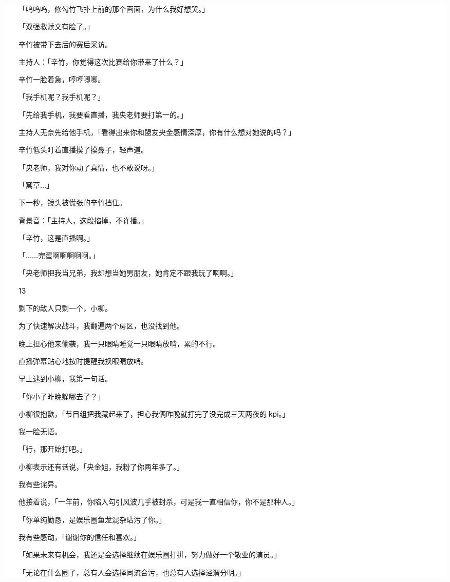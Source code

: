 &emsp;&emsp;「呜呜呜，修勾竹飞扑上前的那个画面，为什么我好想哭。」  
  
&emsp;&emsp;「双强救赎文有脸了。」  
  
&emsp;&emsp;辛竹被带下去后的赛后采访。  
  
&emsp;&emsp;主持人：「辛竹，你觉得这次比赛给你带来了什么？」  
  
&emsp;&emsp;辛竹一脸着急，哼哼唧唧。  
  
&emsp;&emsp;「我手机呢？我手机呢？」  
  
&emsp;&emsp;「先给我手机，我要看直播，我央老师要打第一的。」  
  
&emsp;&emsp;主持人无奈先给他手机，「看得出来你和盟友央金感情深厚，你有什么想对她说的吗？」  
  
&emsp;&emsp;辛竹低头盯着直播摸了摸鼻子，轻声道。  
  
&emsp;&emsp;「央老师，我对你动了真情，也不敢说呀。」  
  
&emsp;&emsp;「窝草…」  
  
&emsp;&emsp;下一秒，镜头被慌张的辛竹挡住。  
  
&emsp;&emsp;背景音：「主持人，这段掐掉，不许播。」  
  
&emsp;&emsp;「辛竹，这是直播啊。」  
  
&emsp;&emsp;「……完蛋啊啊啊啊啊。」  
  
&emsp;&emsp;「央老师把我当兄弟，我却想当她男朋友，她肯定不跟我玩了啊啊。」  
  
&emsp;&emsp;13  
  
&emsp;&emsp;剩下的敌人只剩一个，小柳。  
  
&emsp;&emsp;为了快速解决战斗，我翻遍两个房区，也没找到他。  
  
&emsp;&emsp;晚上担心他来偷袭，我一只眼睛睡觉一只眼睛放哨，累的不行。  
  
&emsp;&emsp;直播弹幕贴心地按时提醒我换眼睛放哨。  
  
&emsp;&emsp;早上逮到小柳，我第一句话。  
  
&emsp;&emsp;「你小子昨晚躲哪去了？」  
  
&emsp;&emsp;小柳很抱歉，「节目组把我藏起来了，担心我俩昨晚就打完了没完成三天两夜的 kpi。」  
  
&emsp;&emsp;我一脸无语。  
  
&emsp;&emsp;「行，那开始打吧。」  
  
&emsp;&emsp;小柳表示还有话说，「央金姐，我粉了你两年多了。」  
  
&emsp;&emsp;我有些诧异。  
  
&emsp;&emsp;他接着说，「一年前，你陷入勾引风波几乎被封杀，可是我一直相信你，你不是那种人。」  
  
&emsp;&emsp;「你单纯勤恳，是娱乐圈鱼龙混杂玷污了你。」  
  
&emsp;&emsp;我有些感动，「谢谢你的信任和喜欢。」  
  
&emsp;&emsp;「如果未来有机会，我还是会选择继续在娱乐圈打拼，努力做好一个敬业的演员。」  
  
&emsp;&emsp;「无论在什么圈子，总有人会选择同流合污，也总有人选择泾渭分明。」  
  